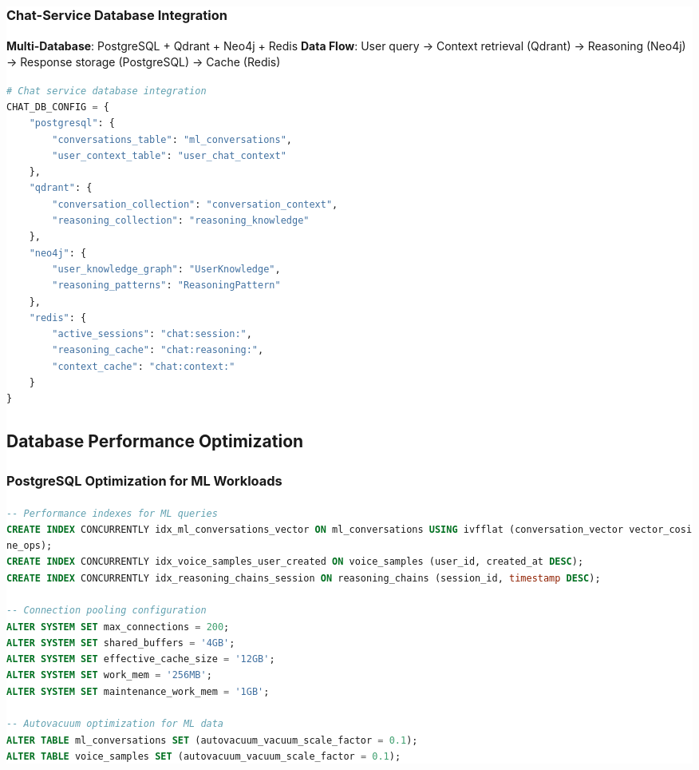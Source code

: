 ### Chat-Service Database Integration
**Multi-Database**: PostgreSQL + Qdrant + Neo4j + Redis
**Data Flow**: User query → Context retrieval (Qdrant) → Reasoning (Neo4j) → Response storage (PostgreSQL) → Cache (Redis)

```python
# Chat service database integration
CHAT_DB_CONFIG = {
    "postgresql": {
        "conversations_table": "ml_conversations",
        "user_context_table": "user_chat_context"
    },
    "qdrant": {
        "conversation_collection": "conversation_context",
        "reasoning_collection": "reasoning_knowledge"
    },
    "neo4j": {
        "user_knowledge_graph": "UserKnowledge",
        "reasoning_patterns": "ReasoningPattern"
    },
    "redis": {
        "active_sessions": "chat:session:",
        "reasoning_cache": "chat:reasoning:",
        "context_cache": "chat:context:"
    }
}
```

## Database Performance Optimization

### PostgreSQL Optimization for ML Workloads
```sql
-- Performance indexes for ML queries
CREATE INDEX CONCURRENTLY idx_ml_conversations_vector ON ml_conversations USING ivfflat (conversation_vector vector_cosine_ops);
CREATE INDEX CONCURRENTLY idx_voice_samples_user_created ON voice_samples (user_id, created_at DESC);
CREATE INDEX CONCURRENTLY idx_reasoning_chains_session ON reasoning_chains (session_id, timestamp DESC);

-- Connection pooling configuration
ALTER SYSTEM SET max_connections = 200;
ALTER SYSTEM SET shared_buffers = '4GB';
ALTER SYSTEM SET effective_cache_size = '12GB';
ALTER SYSTEM SET work_mem = '256MB';
ALTER SYSTEM SET maintenance_work_mem = '1GB';

-- Autovacuum optimization for ML data
ALTER TABLE ml_conversations SET (autovacuum_vacuum_scale_factor = 0.1);
ALTER TABLE voice_samples SET (autovacuum_vacuum_scale_factor = 0.1);
```
